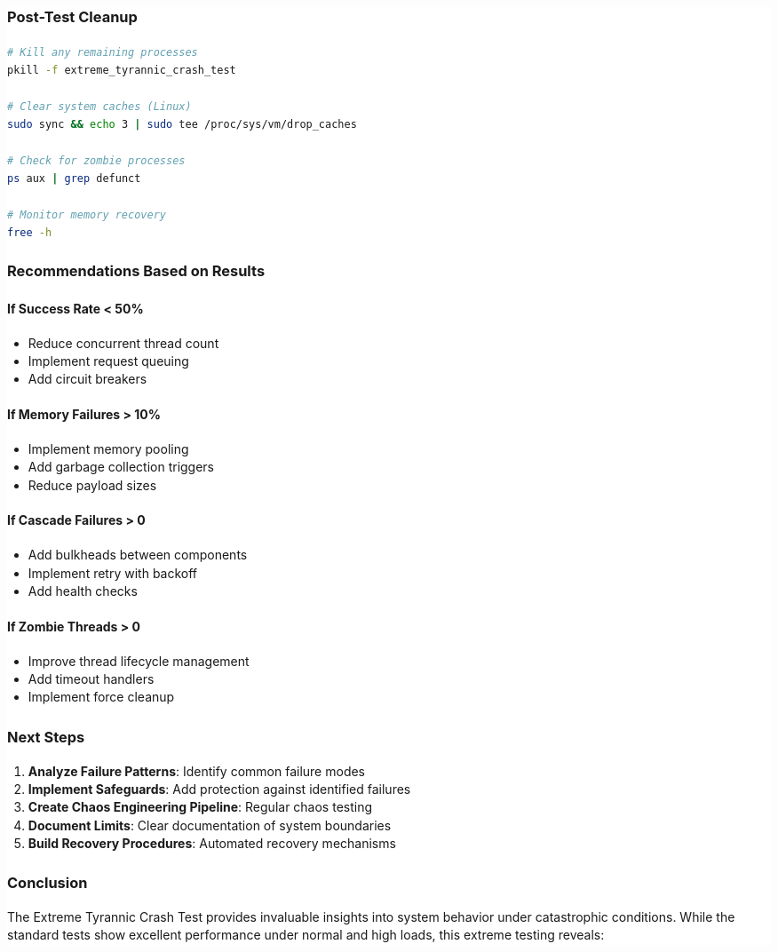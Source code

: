 ### Post-Test Cleanup

```bash
# Kill any remaining processes
pkill -f extreme_tyrannic_crash_test

# Clear system caches (Linux)
sudo sync && echo 3 | sudo tee /proc/sys/vm/drop_caches

# Check for zombie processes
ps aux | grep defunct

# Monitor memory recovery
free -h
```

### Recommendations Based on Results

#### If Success Rate < 50%
- Reduce concurrent thread count
- Implement request queuing
- Add circuit breakers

#### If Memory Failures > 10%
- Implement memory pooling
- Add garbage collection triggers
- Reduce payload sizes

#### If Cascade Failures > 0
- Add bulkheads between components
- Implement retry with backoff
- Add health checks

#### If Zombie Threads > 0
- Improve thread lifecycle management
- Add timeout handlers
- Implement force cleanup

### Next Steps

1. **Analyze Failure Patterns**: Identify common failure modes
2. **Implement Safeguards**: Add protection against identified failures
3. **Create Chaos Engineering Pipeline**: Regular chaos testing
4. **Document Limits**: Clear documentation of system boundaries
5. **Build Recovery Procedures**: Automated recovery mechanisms

### Conclusion

The Extreme Tyrannic Crash Test provides invaluable insights into system behavior under catastrophic conditions. While the standard tests show excellent performance under normal and high loads, this extreme testing reveals:
